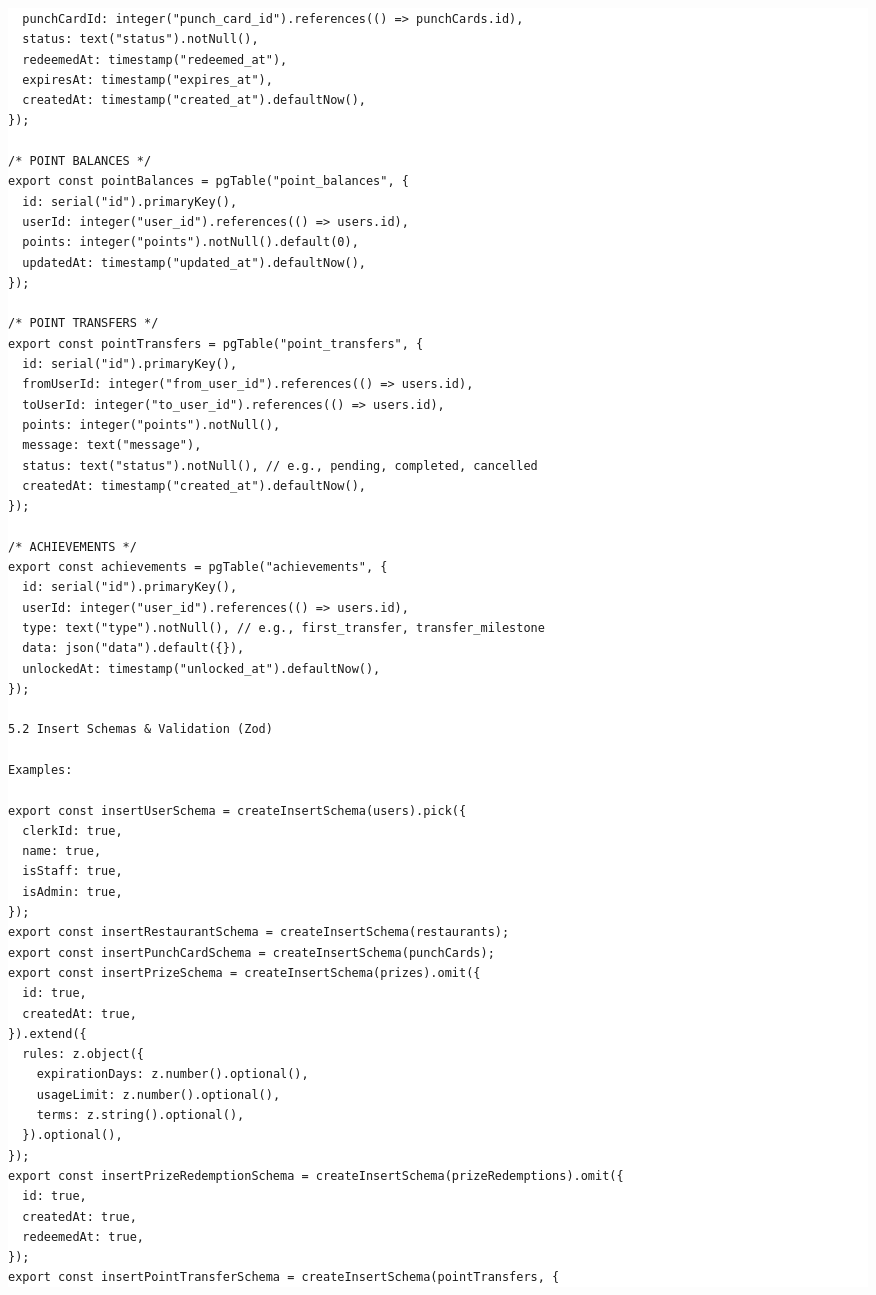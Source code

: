 ```markdown
  punchCardId: integer("punch_card_id").references(() => punchCards.id),
  status: text("status").notNull(),
  redeemedAt: timestamp("redeemed_at"),
  expiresAt: timestamp("expires_at"),
  createdAt: timestamp("created_at").defaultNow(),
});

/* POINT BALANCES */
export const pointBalances = pgTable("point_balances", {
  id: serial("id").primaryKey(),
  userId: integer("user_id").references(() => users.id),
  points: integer("points").notNull().default(0),
  updatedAt: timestamp("updated_at").defaultNow(),
});

/* POINT TRANSFERS */
export const pointTransfers = pgTable("point_transfers", {
  id: serial("id").primaryKey(),
  fromUserId: integer("from_user_id").references(() => users.id),
  toUserId: integer("to_user_id").references(() => users.id),
  points: integer("points").notNull(),
  message: text("message"),
  status: text("status").notNull(), // e.g., pending, completed, cancelled
  createdAt: timestamp("created_at").defaultNow(),
});

/* ACHIEVEMENTS */
export const achievements = pgTable("achievements", {
  id: serial("id").primaryKey(),
  userId: integer("user_id").references(() => users.id),
  type: text("type").notNull(), // e.g., first_transfer, transfer_milestone
  data: json("data").default({}),
  unlockedAt: timestamp("unlocked_at").defaultNow(),
});

5.2 Insert Schemas & Validation (Zod)

Examples:

export const insertUserSchema = createInsertSchema(users).pick({
  clerkId: true,
  name: true,
  isStaff: true,
  isAdmin: true,
});
export const insertRestaurantSchema = createInsertSchema(restaurants);
export const insertPunchCardSchema = createInsertSchema(punchCards);
export const insertPrizeSchema = createInsertSchema(prizes).omit({
  id: true,
  createdAt: true,
}).extend({
  rules: z.object({
    expirationDays: z.number().optional(),
    usageLimit: z.number().optional(),
    terms: z.string().optional(),
  }).optional(),
});
export const insertPrizeRedemptionSchema = createInsertSchema(prizeRedemptions).omit({
  id: true,
  createdAt: true,
  redeemedAt: true,
});
export const insertPointTransferSchema = createInsertSchema(pointTransfers, {
```